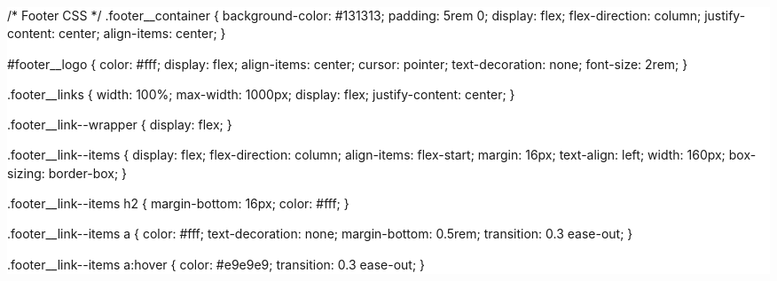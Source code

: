 /* Footer CSS */
.footer__container {
  background-color: #131313;
  padding: 5rem 0;
  display: flex;
  flex-direction: column;
  justify-content: center;
  align-items: center;
}

#footer__logo {
  color: #fff;
  display: flex;
  align-items: center;
  cursor: pointer;
  text-decoration: none;
  font-size: 2rem;
}

.footer__links {
  width: 100%;
  max-width: 1000px;
  display: flex;
  justify-content: center;
}

.footer__link--wrapper {
  display: flex;
}

.footer__link--items {
  display: flex;
  flex-direction: column;
  align-items: flex-start;
  margin: 16px;
  text-align: left;
  width: 160px;
  box-sizing: border-box;
}

.footer__link--items h2 {
  margin-bottom: 16px;
  color: #fff;
}

.footer__link--items a {
  color: #fff;
  text-decoration: none;
  margin-bottom: 0.5rem;
  transition: 0.3 ease-out;
}

.footer__link--items a:hover {
  color: #e9e9e9;
  transition: 0.3 ease-out;
}
